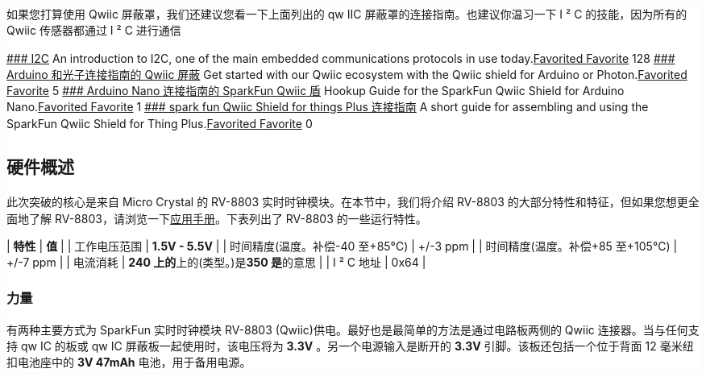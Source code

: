 如果您打算使用 Qwiic 屏蔽罩，我们还建议您看一下上面列出的 qw IIC 屏蔽罩的连接指南。也建议你温习一下 I ² C 的技能，因为所有的 Qwiic 传感器都通过 I ² C 进行通信

[](https://learn.sparkfun.com/tutorials/i2c) [### I2C](https://learn.sparkfun.com/tutorials/i2c) An introduction to I2C, one of the main embedded communications protocols in use today.[Favorited Favorite](# "Add to favorites") 128[](https://learn.sparkfun.com/tutorials/qwiic-shield-for-arduino--photon-hookup-guide) [### Arduino 和光子连接指南的 Qwiic 屏蔽](https://learn.sparkfun.com/tutorials/qwiic-shield-for-arduino--photon-hookup-guide) Get started with our Qwiic ecosystem with the Qwiic shield for Arduino or Photon.[Favorited Favorite](# "Add to favorites") 5[](https://learn.sparkfun.com/tutorials/sparkfun-qwiic-shield-for-arduino-nano-hookup-guide) [### Arduino Nano 连接指南的 SparkFun Qwiic 盾](https://learn.sparkfun.com/tutorials/sparkfun-qwiic-shield-for-arduino-nano-hookup-guide) Hookup Guide for the SparkFun Qwiic Shield for Arduino Nano.[Favorited Favorite](# "Add to favorites") 1[](https://learn.sparkfun.com/tutorials/sparkfun-qwiic-shield-for-thing-plus-hookup-guide) [### spark fun Qwiic Shield for things Plus 连接指南](https://learn.sparkfun.com/tutorials/sparkfun-qwiic-shield-for-thing-plus-hookup-guide) A short guide for assembling and using the SparkFun Qwiic Shield for Thing Plus.[Favorited Favorite](# "Add to favorites") 0

## 硬件概述

此次突破的核心是来自 Micro Crystal 的 RV-8803 实时时钟模块。在本节中，我们将介绍 RV-8803 的大部分特性和特征，但如果您想更全面地了解 RV-8803，请浏览一下[应用手册](https://cdn.sparkfun.com/assets/1/2/4/2/3/RV-8803-C7_App-Manual.pdf)。下表列出了 RV-8803 的一些运行特性。

| **特性** | **值** |
| 工作电压范围 | **1.5V - 5.5V** |
| 时间精度(温度。补偿-40 至+85°C) | +/-3 ppm |
| 时间精度(温度。补偿+85 至+105°C) | +/-7 ppm |
| 电流消耗 | **240 上的**上的(类型。)是**350 是**的意思 |
| I ² C 地址 | 0x64 |

### 力量

有两种主要方式为 SparkFun 实时时钟模块 RV-8803 (Qwiic)供电。最好也是最简单的方法是通过电路板两侧的 Qwiic 连接器。当与任何支持 qw IC 的板或 qw IC 屏蔽板一起使用时，该电压将为 **3.3V** 。另一个电源输入是断开的 **3.3V** 引脚。该板还包括一个位于背面 12 毫米纽扣电池座中的 **3V 47mAh** 电池，用于备用电源。
